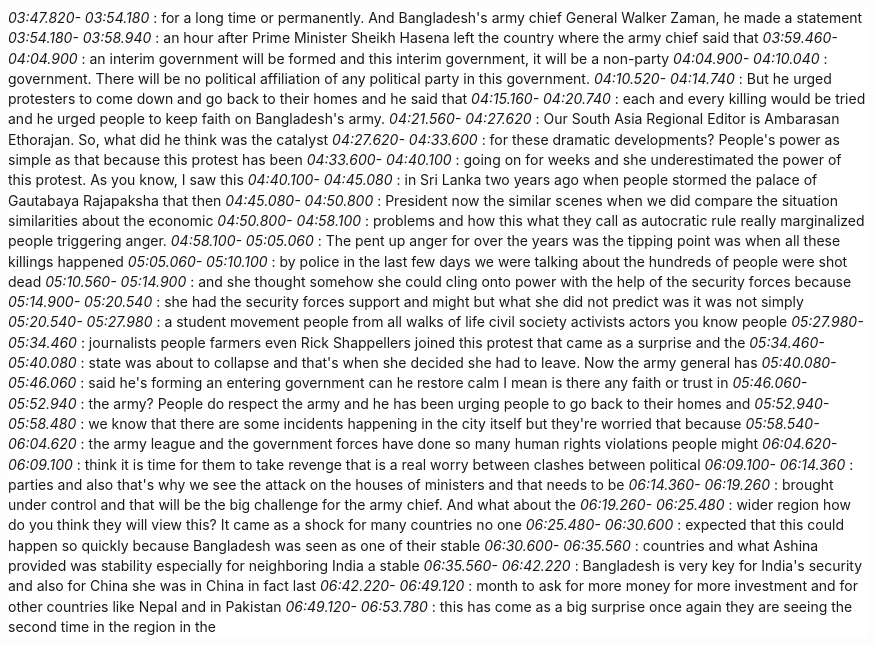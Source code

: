 *03:47.820- 03:54.180* :  for a long time or permanently. And Bangladesh's army chief General Walker Zaman, he made a statement
*03:54.180- 03:58.940* :  an hour after Prime Minister Sheikh Hasena left the country where the army chief said that
*03:59.460- 04:04.900* :  an interim government will be formed and this interim government, it will be a non-party
*04:04.900- 04:10.040* :  government. There will be no political affiliation of any political party in this government.
*04:10.520- 04:14.740* :  But he urged protesters to come down and go back to their homes and he said that
*04:15.160- 04:20.740* :  each and every killing would be tried and he urged people to keep faith on Bangladesh's army.
*04:21.560- 04:27.620* :  Our South Asia Regional Editor is Ambarasan Ethorajan. So, what did he think was the catalyst
*04:27.620- 04:33.600* :  for these dramatic developments? People's power as simple as that because this protest has been
*04:33.600- 04:40.100* :  going on for weeks and she underestimated the power of this protest. As you know, I saw this
*04:40.100- 04:45.080* :  in Sri Lanka two years ago when people stormed the palace of Gautabaya Rajapaksha that then
*04:45.080- 04:50.800* :  President now the similar scenes when we did compare the situation similarities about the economic
*04:50.800- 04:58.100* :  problems and how this what they call as autocratic rule really marginalized people triggering anger.
*04:58.100- 05:05.060* :  The pent up anger for over the years was the tipping point was when all these killings happened
*05:05.060- 05:10.100* :  by police in the last few days we were talking about the hundreds of people were shot dead
*05:10.560- 05:14.900* :  and she thought somehow she could cling onto power with the help of the security forces because
*05:14.900- 05:20.540* :  she had the security forces support and might but what she did not predict was it was not simply
*05:20.540- 05:27.980* :  a student movement people from all walks of life civil society activists actors you know people
*05:27.980- 05:34.460* :  journalists people farmers even Rick Shappellers joined this protest that came as a surprise and the
*05:34.460- 05:40.080* :  state was about to collapse and that's when she decided she had to leave. Now the army general has
*05:40.080- 05:46.060* :  said he's forming an entering government can he restore calm I mean is there any faith or trust in
*05:46.060- 05:52.940* :  the army? People do respect the army and he has been urging people to go back to their homes and
*05:52.940- 05:58.480* :  we know that there are some incidents happening in the city itself but they're worried that because
*05:58.540- 06:04.620* :  the army league and the government forces have done so many human rights violations people might
*06:04.620- 06:09.100* :  think it is time for them to take revenge that is a real worry between clashes between political
*06:09.100- 06:14.360* :  parties and also that's why we see the attack on the houses of ministers and that needs to be
*06:14.360- 06:19.260* :  brought under control and that will be the big challenge for the army chief. And what about the
*06:19.260- 06:25.480* :  wider region how do you think they will view this? It came as a shock for many countries no one
*06:25.480- 06:30.600* :  expected that this could happen so quickly because Bangladesh was seen as one of their stable
*06:30.600- 06:35.560* :  countries and what Ashina provided was stability especially for neighboring India a stable
*06:35.560- 06:42.220* :  Bangladesh is very key for India's security and also for China she was in China in fact last
*06:42.220- 06:49.120* :  month to ask for more money for more investment and for other countries like Nepal and in Pakistan
*06:49.120- 06:53.780* :  this has come as a big surprise once again they are seeing the second time in the region in the